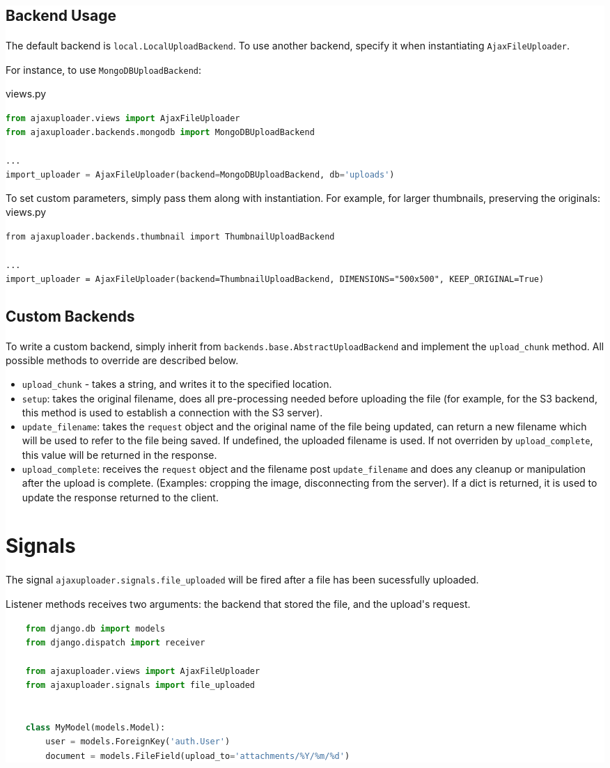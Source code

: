 
Backend Usage
------------------------

The default backend is `local.LocalUploadBackend`. To use another backend, specify it when instantiating `AjaxFileUploader`.

For instance, to use `MongoDBUploadBackend`:

views.py

```python
from ajaxuploader.views import AjaxFileUploader
from ajaxuploader.backends.mongodb import MongoDBUploadBackend

...
import_uploader = AjaxFileUploader(backend=MongoDBUploadBackend, db='uploads')
```

To set custom parameters, simply pass them along with instantiation.  For example, for larger thumbnails, preserving the originals:
views.py

    from ajaxuploader.backends.thumbnail import ThumbnailUploadBackend

    ...
    import_uploader = AjaxFileUploader(backend=ThumbnailUploadBackend, DIMENSIONS="500x500", KEEP_ORIGINAL=True)


Custom Backends
-------------

To write a custom backend, simply inherit from `backends.base.AbstractUploadBackend` and implement the `upload_chunk` method.  All possible methods to override are described below.

* `upload_chunk` - takes a string, and writes it to the specified location.
* `setup`: takes the original filename, does all pre-processing needed before uploading the file (for example, for the S3 backend, this method is used to establish a connection with the S3 server).
* `update_filename`: takes the `request` object and the original name of the file being updated, can return a new filename which will be used to refer to the file being saved. If undefined, the uploaded filename is used.  If not overriden by `upload_complete`, this value will be returned in the response.
* `upload_complete`: receives the `request` object and the filename post `update_filename` and does any cleanup or manipulation after the upload is complete.  (Examples:  cropping the image, disconnecting from the server).  If a dict is returned, it is used to update the response returned to the client.


Signals
=======

The signal `ajaxuploader.signals.file_uploaded` will be fired after a file has been sucessfully uploaded.

Listener methods receives two arguments: the backend that stored the file, and the upload's request.

```python
    from django.db import models
    from django.dispatch import receiver

    from ajaxuploader.views import AjaxFileUploader
    from ajaxuploader.signals import file_uploaded


    class MyModel(models.Model):
        user = models.ForeignKey('auth.User')
        document = models.FileField(upload_to='attachments/%Y/%m/%d')


```
